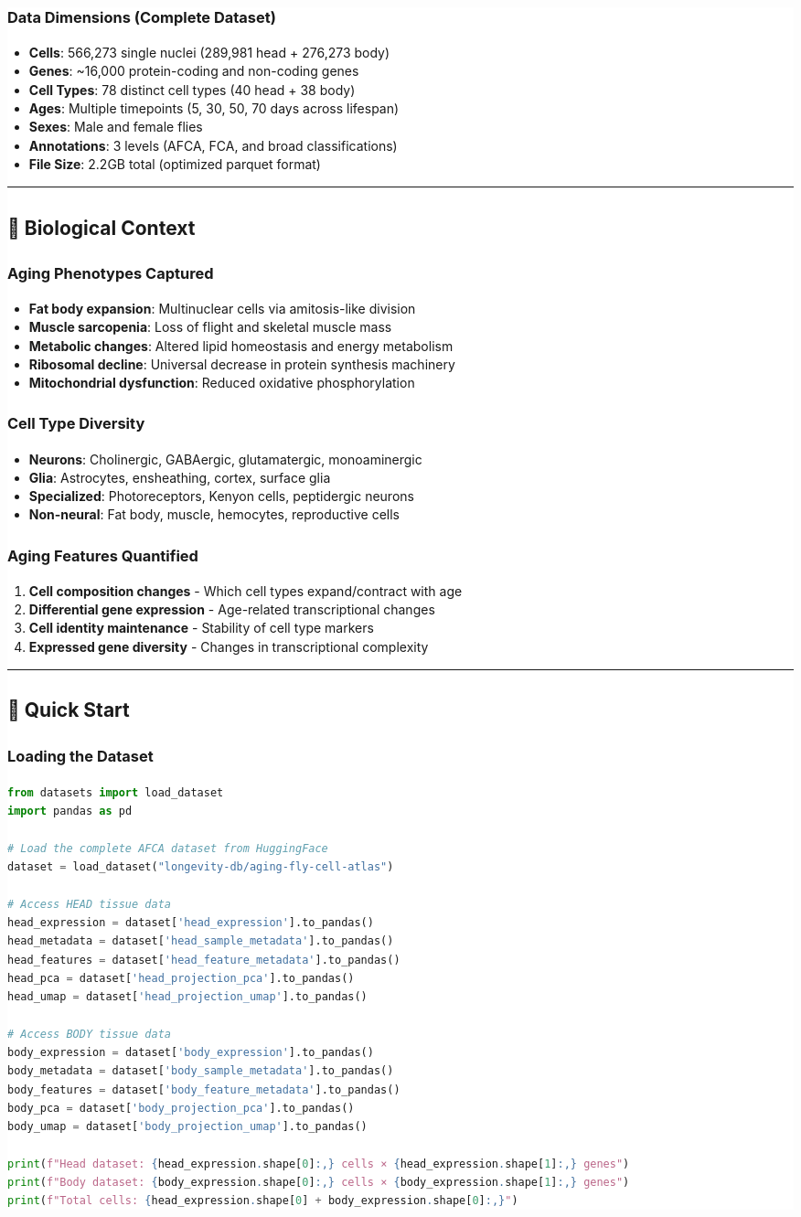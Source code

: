 ### Data Dimensions (Complete Dataset)
- **Cells**: 566,273 single nuclei (289,981 head + 276,273 body)
- **Genes**: ~16,000 protein-coding and non-coding genes  
- **Cell Types**: 78 distinct cell types (40 head + 38 body)
- **Ages**: Multiple timepoints (5, 30, 50, 70 days across lifespan)
- **Sexes**: Male and female flies
- **Annotations**: 3 levels (AFCA, FCA, and broad classifications)
- **File Size**: 2.2GB total (optimized parquet format)

---

## 🔬 Biological Context

### Aging Phenotypes Captured
- **Fat body expansion**: Multinuclear cells via amitosis-like division
- **Muscle sarcopenia**: Loss of flight and skeletal muscle mass
- **Metabolic changes**: Altered lipid homeostasis and energy metabolism  
- **Ribosomal decline**: Universal decrease in protein synthesis machinery
- **Mitochondrial dysfunction**: Reduced oxidative phosphorylation

### Cell Type Diversity
- **Neurons**: Cholinergic, GABAergic, glutamatergic, monoaminergic
- **Glia**: Astrocytes, ensheathing, cortex, surface glia
- **Specialized**: Photoreceptors, Kenyon cells, peptidergic neurons
- **Non-neural**: Fat body, muscle, hemocytes, reproductive cells

### Aging Features Quantified
1. **Cell composition changes** - Which cell types expand/contract with age
2. **Differential gene expression** - Age-related transcriptional changes  
3. **Cell identity maintenance** - Stability of cell type markers
4. **Expressed gene diversity** - Changes in transcriptional complexity

---

## 🚀 Quick Start

### Loading the Dataset

```python
from datasets import load_dataset
import pandas as pd

# Load the complete AFCA dataset from HuggingFace
dataset = load_dataset("longevity-db/aging-fly-cell-atlas")

# Access HEAD tissue data
head_expression = dataset['head_expression'].to_pandas()
head_metadata = dataset['head_sample_metadata'].to_pandas()
head_features = dataset['head_feature_metadata'].to_pandas()
head_pca = dataset['head_projection_pca'].to_pandas()
head_umap = dataset['head_projection_umap'].to_pandas()

# Access BODY tissue data
body_expression = dataset['body_expression'].to_pandas()
body_metadata = dataset['body_sample_metadata'].to_pandas()
body_features = dataset['body_feature_metadata'].to_pandas()
body_pca = dataset['body_projection_pca'].to_pandas()
body_umap = dataset['body_projection_umap'].to_pandas()

print(f"Head dataset: {head_expression.shape[0]:,} cells × {head_expression.shape[1]:,} genes")
print(f"Body dataset: {body_expression.shape[0]:,} cells × {body_expression.shape[1]:,} genes")
print(f"Total cells: {head_expression.shape[0] + body_expression.shape[0]:,}")
```